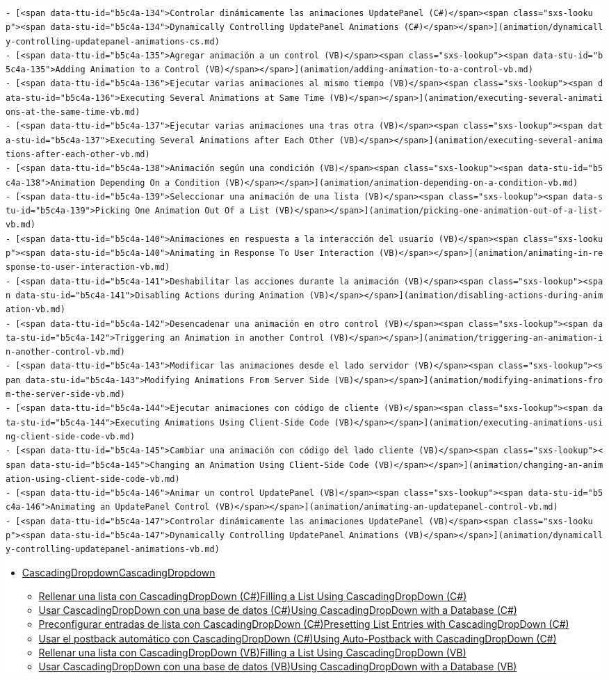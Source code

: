     - [<span data-ttu-id="b5c4a-134">Controlar dinámicamente las animaciones UpdatePanel (C#)</span><span class="sxs-lookup"><span data-stu-id="b5c4a-134">Dynamically Controlling UpdatePanel Animations (C#)</span></span>](animation/dynamically-controlling-updatepanel-animations-cs.md)
    - [<span data-ttu-id="b5c4a-135">Agregar animación a un control (VB)</span><span class="sxs-lookup"><span data-stu-id="b5c4a-135">Adding Animation to a Control (VB)</span></span>](animation/adding-animation-to-a-control-vb.md)
    - [<span data-ttu-id="b5c4a-136">Ejecutar varias animaciones al mismo tiempo (VB)</span><span class="sxs-lookup"><span data-stu-id="b5c4a-136">Executing Several Animations at Same Time (VB)</span></span>](animation/executing-several-animations-at-the-same-time-vb.md)
    - [<span data-ttu-id="b5c4a-137">Ejecutar varias animaciones una tras otra (VB)</span><span class="sxs-lookup"><span data-stu-id="b5c4a-137">Executing Several Animations after Each Other (VB)</span></span>](animation/executing-several-animations-after-each-other-vb.md)
    - [<span data-ttu-id="b5c4a-138">Animación según una condición (VB)</span><span class="sxs-lookup"><span data-stu-id="b5c4a-138">Animation Depending On a Condition (VB)</span></span>](animation/animation-depending-on-a-condition-vb.md)
    - [<span data-ttu-id="b5c4a-139">Seleccionar una animación de una lista (VB)</span><span class="sxs-lookup"><span data-stu-id="b5c4a-139">Picking One Animation Out Of a List (VB)</span></span>](animation/picking-one-animation-out-of-a-list-vb.md)
    - [<span data-ttu-id="b5c4a-140">Animaciones en respuesta a la interacción del usuario (VB)</span><span class="sxs-lookup"><span data-stu-id="b5c4a-140">Animating in Response To User Interaction (VB)</span></span>](animation/animating-in-response-to-user-interaction-vb.md)
    - [<span data-ttu-id="b5c4a-141">Deshabilitar las acciones durante la animación (VB)</span><span class="sxs-lookup"><span data-stu-id="b5c4a-141">Disabling Actions during Animation (VB)</span></span>](animation/disabling-actions-during-animation-vb.md)
    - [<span data-ttu-id="b5c4a-142">Desencadenar una animación en otro control (VB)</span><span class="sxs-lookup"><span data-stu-id="b5c4a-142">Triggering an Animation in another Control (VB)</span></span>](animation/triggering-an-animation-in-another-control-vb.md)
    - [<span data-ttu-id="b5c4a-143">Modificar las animaciones desde el lado servidor (VB)</span><span class="sxs-lookup"><span data-stu-id="b5c4a-143">Modifying Animations From Server Side (VB)</span></span>](animation/modifying-animations-from-the-server-side-vb.md)
    - [<span data-ttu-id="b5c4a-144">Ejecutar animaciones con código de cliente (VB)</span><span class="sxs-lookup"><span data-stu-id="b5c4a-144">Executing Animations Using Client-Side Code (VB)</span></span>](animation/executing-animations-using-client-side-code-vb.md)
    - [<span data-ttu-id="b5c4a-145">Cambiar una animación con código del lado cliente (VB)</span><span class="sxs-lookup"><span data-stu-id="b5c4a-145">Changing an Animation Using Client-Side Code (VB)</span></span>](animation/changing-an-animation-using-client-side-code-vb.md)
    - [<span data-ttu-id="b5c4a-146">Animar un control UpdatePanel (VB)</span><span class="sxs-lookup"><span data-stu-id="b5c4a-146">Animating an UpdatePanel Control (VB)</span></span>](animation/animating-an-updatepanel-control-vb.md)
    - [<span data-ttu-id="b5c4a-147">Controlar dinámicamente las animaciones UpdatePanel (VB)</span><span class="sxs-lookup"><span data-stu-id="b5c4a-147">Dynamically Controlling UpdatePanel Animations (VB)</span></span>](animation/dynamically-controlling-updatepanel-animations-vb.md)
- [<span data-ttu-id="b5c4a-148">CascadingDropdown</span><span class="sxs-lookup"><span data-stu-id="b5c4a-148">CascadingDropdown</span></span>](cascadingdropdown/index.md)

    - [<span data-ttu-id="b5c4a-149">Rellenar una lista con CascadingDropDown (C#)</span><span class="sxs-lookup"><span data-stu-id="b5c4a-149">Filling a List Using CascadingDropDown (C#)</span></span>](cascadingdropdown/filling-a-list-using-cascadingdropdown-cs.md)
    - [<span data-ttu-id="b5c4a-150">Usar CascadingDropDown con una base de datos (C#)</span><span class="sxs-lookup"><span data-stu-id="b5c4a-150">Using CascadingDropDown with a Database (C#)</span></span>](cascadingdropdown/using-cascadingdropdown-with-a-database-cs.md)
    - [<span data-ttu-id="b5c4a-151">Preconfigurar entradas de lista con CascadingDropDown (C#)</span><span class="sxs-lookup"><span data-stu-id="b5c4a-151">Presetting List Entries with CascadingDropDown (C#)</span></span>](cascadingdropdown/presetting-list-entries-with-cascadingdropdown-cs.md)
    - [<span data-ttu-id="b5c4a-152">Usar el postback automático con CascadingDropDown (C#)</span><span class="sxs-lookup"><span data-stu-id="b5c4a-152">Using Auto-Postback with CascadingDropDown (C#)</span></span>](cascadingdropdown/using-auto-postback-with-cascadingdropdown-cs.md)
    - [<span data-ttu-id="b5c4a-153">Rellenar una lista con CascadingDropDown (VB)</span><span class="sxs-lookup"><span data-stu-id="b5c4a-153">Filling a List Using CascadingDropDown (VB)</span></span>](cascadingdropdown/filling-a-list-using-cascadingdropdown-vb.md)
    - [<span data-ttu-id="b5c4a-154">Usar CascadingDropDown con una base de datos (VB)</span><span class="sxs-lookup"><span data-stu-id="b5c4a-154">Using CascadingDropDown with a Database (VB)</span></span>](cascadingdropdown/using-cascadingdropdown-with-a-database-vb.md)